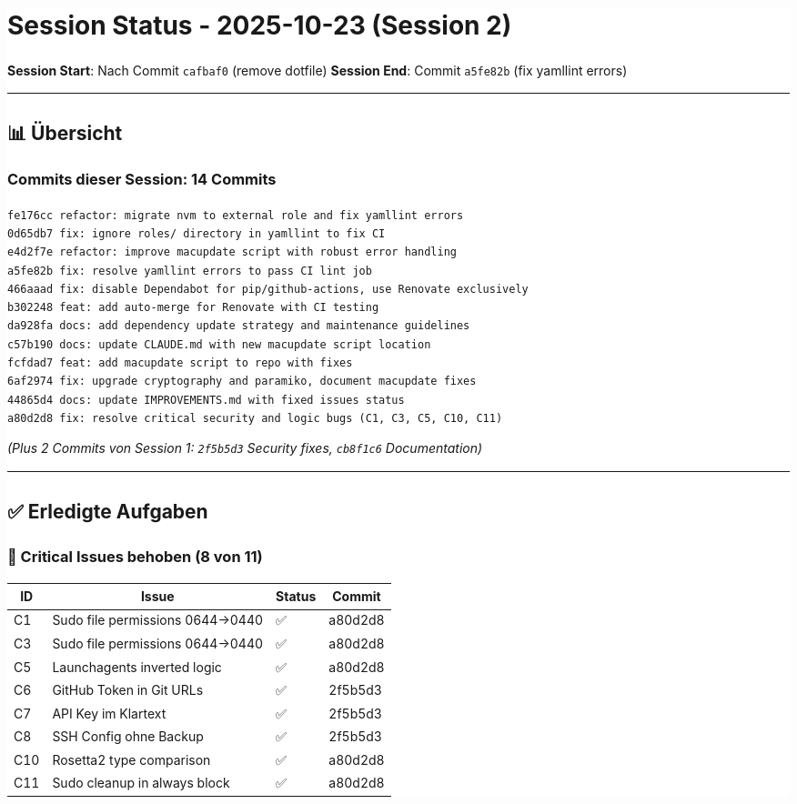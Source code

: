 # Session Status - 2025-10-23 (Session 2)

**Session Start**: Nach Commit `cafbaf0` (remove dotfile)
**Session End**: Commit `a5fe82b` (fix yamllint errors)

---

## 📊 Übersicht

### Commits dieser Session: **14 Commits**

```
fe176cc refactor: migrate nvm to external role and fix yamllint errors
0d65db7 fix: ignore roles/ directory in yamllint to fix CI
e4d2f7e refactor: improve macupdate script with robust error handling
a5fe82b fix: resolve yamllint errors to pass CI lint job
466aaad fix: disable Dependabot for pip/github-actions, use Renovate exclusively
b302248 feat: add auto-merge for Renovate with CI testing
da928fa docs: add dependency update strategy and maintenance guidelines
c57b190 docs: update CLAUDE.md with new macupdate script location
fcfdad7 feat: add macupdate script to repo with fixes
6af2974 fix: upgrade cryptography and paramiko, document macupdate fixes
44865d4 docs: update IMPROVEMENTS.md with fixed issues status
a80d2d8 fix: resolve critical security and logic bugs (C1, C3, C5, C10, C11)
```

*(Plus 2 Commits von Session 1: `2f5b5d3` Security fixes, `cb8f1c6` Documentation)*

---

## ✅ Erledigte Aufgaben

### 🔴 Critical Issues behoben (8 von 11)

| ID | Issue | Status | Commit |
|----|-------|--------|--------|
| C1 | Sudo file permissions 0644→0440 | ✅ | a80d2d8 |
| C3 | Sudo file permissions 0644→0440 | ✅ | a80d2d8 |
| C5 | Launchagents inverted logic | ✅ | a80d2d8 |
| C6 | GitHub Token in Git URLs | ✅ | 2f5b5d3 |
| C7 | API Key im Klartext | ✅ | 2f5b5d3 |
| C8 | SSH Config ohne Backup | ✅ | 2f5b5d3 |
| C10 | Rosetta2 type comparison | ✅ | a80d2d8 |
| C11 | Sudo cleanup in always block | ✅ | a80d2d8 |
